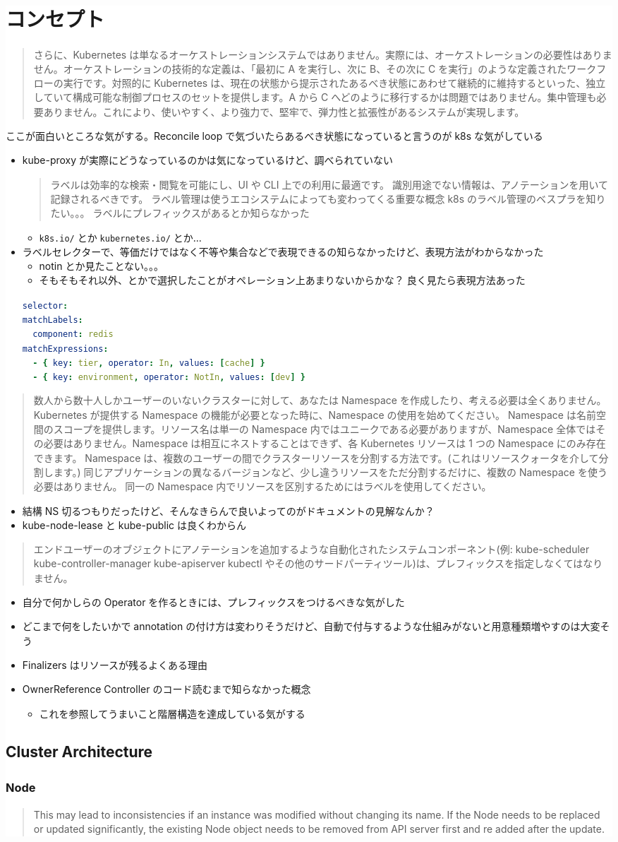 # コンセプト

> さらに、Kubernetes は単なるオーケストレーションシステムではありません。実際には、オーケストレーションの必要性はありません。オーケストレーションの技術的な定義は、「最初に A を実行し、次に B、その次に C を実行」のような定義されたワークフローの実行です。対照的に Kubernetes は、現在の状態から提示されたあるべき状態にあわせて継続的に維持するといった、独立していて構成可能な制御プロセスのセットを提供します。A から C へどのように移行するかは問題ではありません。集中管理も必要ありません。これにより、使いやすく、より強力で、堅牢で、弾力性と拡張性があるシステムが実現します。

ここが面白いところな気がする。Reconcile loop で気づいたらあるべき状態になっていると言うのが k8s な気がしている

- kube-proxy が実際にどうなっているのかは気になっているけど、調べられていない
  > ラベルは効率的な検索・閲覧を可能にし、UI や CLI 上での利用に最適です。 識別用途でない情報は、アノテーションを用いて記録されるべきです。 ラベル管理は使うエコシステムによっても変わってくる重要な概念 k8s のラベル管理のベスプラを知りたい。。。 ラベルにプレフィックスがあるとか知らなかった
  - `k8s.io/` とか `kubernetes.io/` とか...
- ラベルセレクターで、等価だけではなく不等や集合などで表現できるの知らなかったけど、表現方法がわからなかった
  - notin とか見たことない。。。
  - そもそもそれ以外、とかで選択したことがオペレーション上あまりないからかな？ 良く見たら表現方法あった
  ```yaml
  selector:
  matchLabels:
    component: redis
  matchExpressions:
    - { key: tier, operator: In, values: [cache] }
    - { key: environment, operator: NotIn, values: [dev] }
  ```

> 数人から数十人しかユーザーのいないクラスターに対して、あなたは Namespace を作成したり、考える必要は全くありません。 Kubernetes が提供する Namespace の機能が必要となった時に、Namespace の使用を始めてください。
> Namespace は名前空間のスコープを提供します。リソース名は単一の Namespace 内ではユニークである必要がありますが、Namespace 全体ではその必要はありません。Namespace は相互にネストすることはできず、各 Kubernetes リソースは 1 つの Namespace にのみ存在できます。
> Namespace は、複数のユーザーの間でクラスターリソースを分割する方法です。(これはリソースクォータを介して分割します。)
> 同じアプリケーションの異なるバージョンなど、少し違うリソースをただ分割するだけに、複数の Namespace を使う必要はありません。 同一の Namespace 内でリソースを区別するためにはラベルを使用してください。

- 結構 NS 切るつもりだったけど、そんなきらんで良いよってのがドキュメントの見解なんか？
- kube-node-lease と kube-public は良くわからん

> エンドユーザーのオブジェクトにアノテーションを追加するような自動化されたシステムコンポーネント(例: kube-scheduler kube-controller-manager kube-apiserver kubectl やその他のサードパーティツール)は、プレフィックスを指定しなくてはなりません。

- 自分で何かしらの Operator を作るときには、プレフィックスをつけるべきな気がした
- どこまで何をしたいかで annotation の付け方は変わりそうだけど、自動で付与するような仕組みがないと用意種類増やすのは大変そう

- Finalizers はリソースが残るよくある理由
- OwnerReference Controller のコード読むまで知らなかった概念
  - これを参照してうまいこと階層構造を達成している気がする

## Cluster Architecture

### Node

> This may lead to inconsistencies if an instance was modified without changing its name. If the Node needs to be replaced or updated significantly, the existing Node object needs to be removed from API server first and re added after the update.
